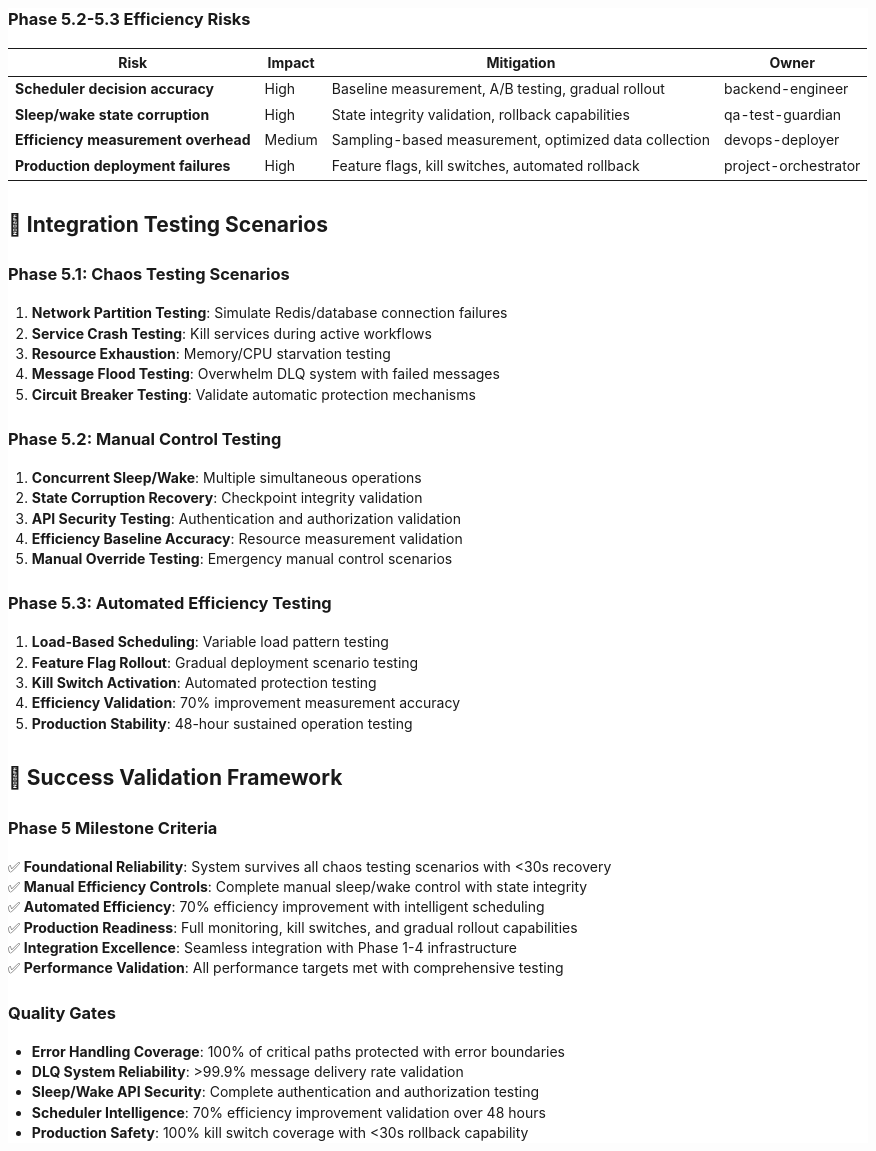 ### **Phase 5.2-5.3 Efficiency Risks**
| **Risk** | **Impact** | **Mitigation** | **Owner** |
|----------|------------|----------------|-----------|
| **Scheduler decision accuracy** | High | Baseline measurement, A/B testing, gradual rollout | backend-engineer |
| **Sleep/wake state corruption** | High | State integrity validation, rollback capabilities | qa-test-guardian |
| **Efficiency measurement overhead** | Medium | Sampling-based measurement, optimized data collection | devops-deployer |
| **Production deployment failures** | High | Feature flags, kill switches, automated rollback | project-orchestrator |

## 🧪 Integration Testing Scenarios

### **Phase 5.1: Chaos Testing Scenarios**
1. **Network Partition Testing**: Simulate Redis/database connection failures
2. **Service Crash Testing**: Kill services during active workflows
3. **Resource Exhaustion**: Memory/CPU starvation testing
4. **Message Flood Testing**: Overwhelm DLQ system with failed messages
5. **Circuit Breaker Testing**: Validate automatic protection mechanisms

### **Phase 5.2: Manual Control Testing**
1. **Concurrent Sleep/Wake**: Multiple simultaneous operations
2. **State Corruption Recovery**: Checkpoint integrity validation
3. **API Security Testing**: Authentication and authorization validation
4. **Efficiency Baseline Accuracy**: Resource measurement validation
5. **Manual Override Testing**: Emergency manual control scenarios

### **Phase 5.3: Automated Efficiency Testing**
1. **Load-Based Scheduling**: Variable load pattern testing
2. **Feature Flag Rollout**: Gradual deployment scenario testing
3. **Kill Switch Activation**: Automated protection testing
4. **Efficiency Validation**: 70% improvement measurement accuracy
5. **Production Stability**: 48-hour sustained operation testing

## 🎯 Success Validation Framework

### **Phase 5 Milestone Criteria**
✅ **Foundational Reliability**: System survives all chaos testing scenarios with <30s recovery  
✅ **Manual Efficiency Controls**: Complete manual sleep/wake control with state integrity  
✅ **Automated Efficiency**: 70% efficiency improvement with intelligent scheduling  
✅ **Production Readiness**: Full monitoring, kill switches, and gradual rollout capabilities  
✅ **Integration Excellence**: Seamless integration with Phase 1-4 infrastructure  
✅ **Performance Validation**: All performance targets met with comprehensive testing

### **Quality Gates**
- **Error Handling Coverage**: 100% of critical paths protected with error boundaries
- **DLQ System Reliability**: >99.9% message delivery rate validation
- **Sleep/Wake API Security**: Complete authentication and authorization testing
- **Scheduler Intelligence**: 70% efficiency improvement validation over 48 hours  
- **Production Safety**: 100% kill switch coverage with <30s rollback capability
